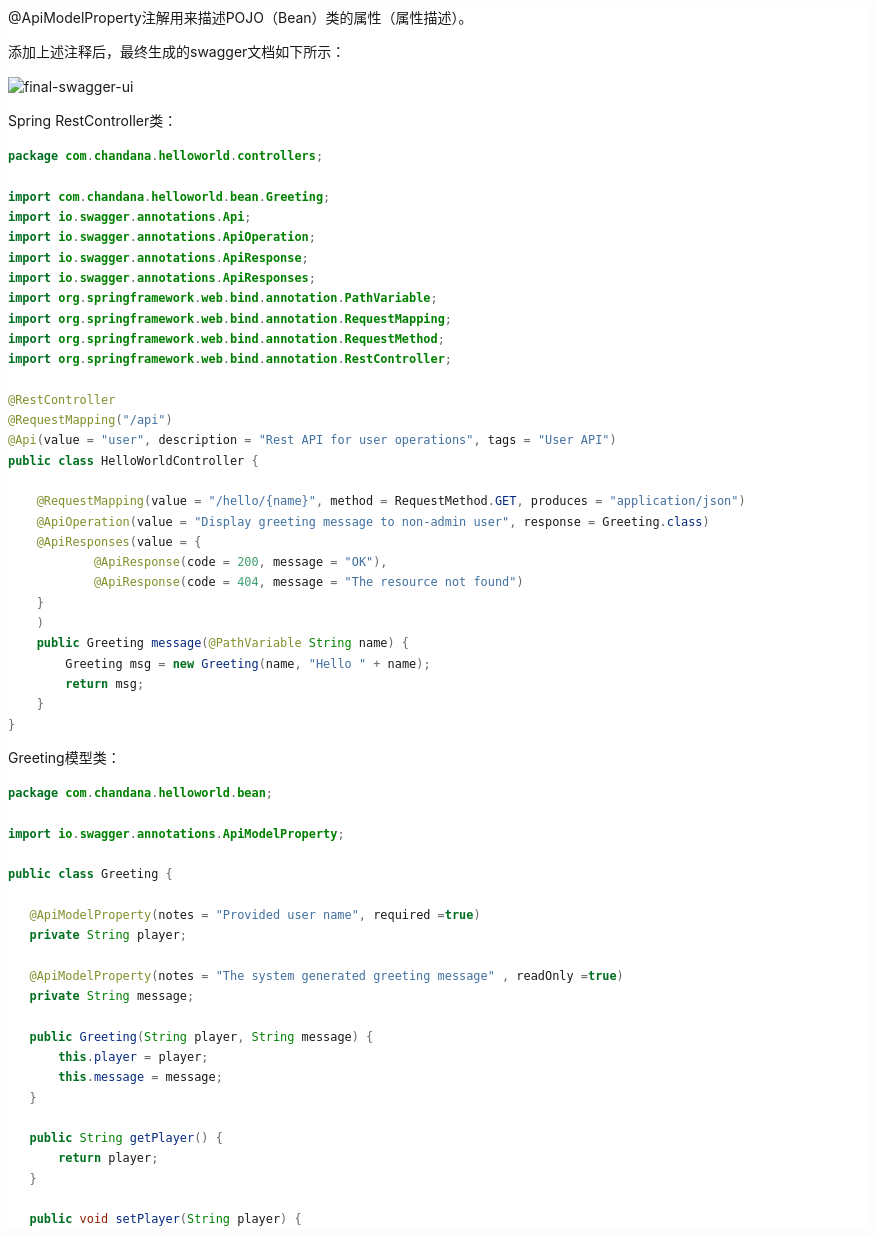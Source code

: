 @ApiModelProperty注解用来描述POJO（Bean）类的属性（属性描述）。

添加上述注释后，最终生成的swagger文档如下所示：

![](http://static.codeceo.com/images/2017/09/final-swagger-ui.png "final-swagger-ui")

Spring RestController类：

```java
package com.chandana.helloworld.controllers;

import com.chandana.helloworld.bean.Greeting;
import io.swagger.annotations.Api;
import io.swagger.annotations.ApiOperation;
import io.swagger.annotations.ApiResponse;
import io.swagger.annotations.ApiResponses;
import org.springframework.web.bind.annotation.PathVariable;
import org.springframework.web.bind.annotation.RequestMapping;
import org.springframework.web.bind.annotation.RequestMethod;
import org.springframework.web.bind.annotation.RestController;

@RestController
@RequestMapping("/api")
@Api(value = "user", description = "Rest API for user operations", tags = "User API")
public class HelloWorldController {

    @RequestMapping(value = "/hello/{name}", method = RequestMethod.GET, produces = "application/json")
    @ApiOperation(value = "Display greeting message to non-admin user", response = Greeting.class)
    @ApiResponses(value = {
            @ApiResponse(code = 200, message = "OK"),
            @ApiResponse(code = 404, message = "The resource not found")
    }
    )
    public Greeting message(@PathVariable String name) {
        Greeting msg = new Greeting(name, "Hello " + name);
        return msg;
    }
}
```

Greeting模型类：

 ```java
package com.chandana.helloworld.bean;

import io.swagger.annotations.ApiModelProperty;

public class Greeting {

    @ApiModelProperty(notes = "Provided user name", required =true)
    private String player;

    @ApiModelProperty(notes = "The system generated greeting message" , readOnly =true)
    private String message;

    public Greeting(String player, String message) {
        this.player = player;
        this.message = message;
    }

    public String getPlayer() {
        return player;
    }

    public void setPlayer(String player) {
 ```